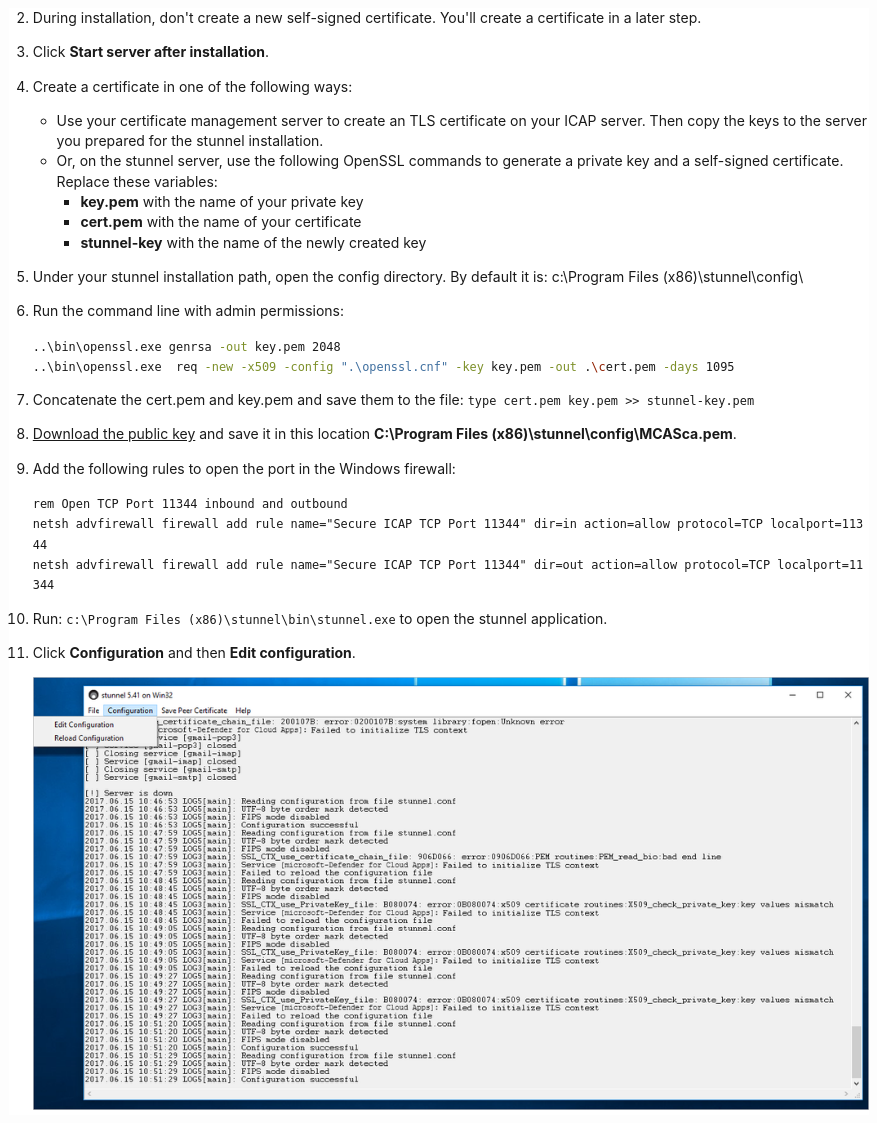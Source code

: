 2. During installation, don't create a new self-signed certificate. You'll create a certificate in a later step.

3. Click **Start server after installation**.

4. Create a certificate in one of the following ways:

    - Use your certificate management server to create an TLS certificate on your ICAP server. Then copy the keys to the server you prepared for the stunnel installation.
    - Or, on the stunnel server, use the following OpenSSL commands to generate a private key and a self-signed certificate. Replace these variables:
        - **key.pem** with the name of your private key
        - **cert.pem** with the name of your certificate
        - **stunnel-key** with the name of the newly created key

5. Under your stunnel installation path, open the config directory. By default it is:
        c:\Program Files (x86)\stunnel\config\
6. Run the command line with admin permissions:

    ```bash
    ..\bin\openssl.exe genrsa -out key.pem 2048
    ..\bin\openssl.exe  req -new -x509 -config ".\openssl.cnf" -key key.pem -out .\cert.pem -days 1095
    ```

7. Concatenate the cert.pem and key.pem and save them to the file: `type cert.pem key.pem >> stunnel-key.pem`

8. [Download the public key](https://adaprodconsole.blob.core.windows.net/icap/publicCert.pem) and save it in this location **C:\Program Files (x86)\stunnel\config\MCASca.pem**.

9. Add the following rules to open the port in the Windows firewall:

    ```console
    rem Open TCP Port 11344 inbound and outbound
    netsh advfirewall firewall add rule name="Secure ICAP TCP Port 11344" dir=in action=allow protocol=TCP localport=11344
    netsh advfirewall firewall add rule name="Secure ICAP TCP Port 11344" dir=out action=allow protocol=TCP localport=11344
    ```

10. Run: `c:\Program Files (x86)\stunnel\bin\stunnel.exe` to open the stunnel application.

11. Click **Configuration** and then **Edit configuration**.

    ![Edit Windows Server configuration.](media/stunnel-windows.png)
